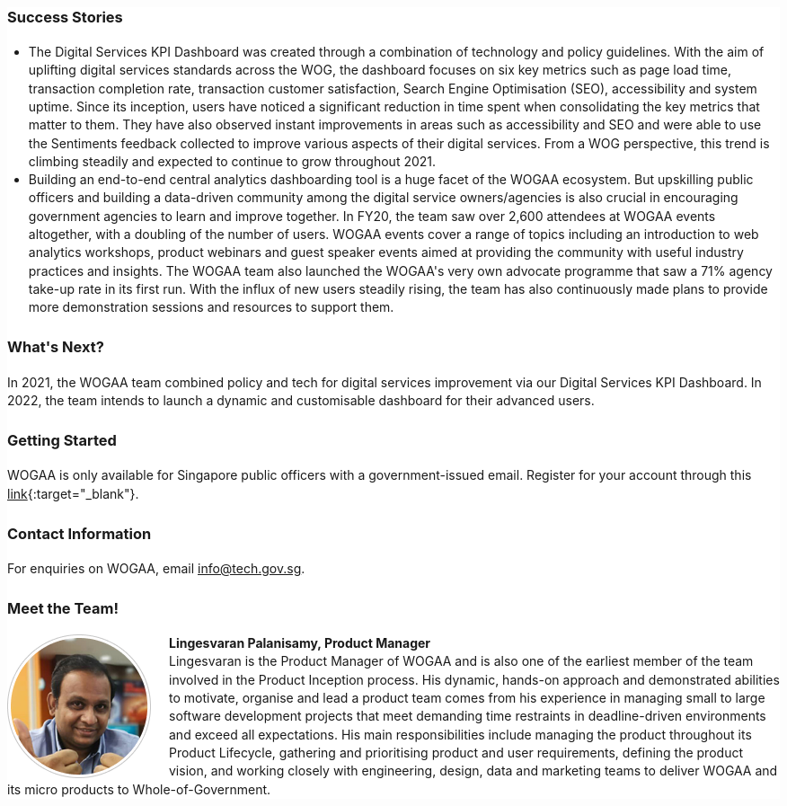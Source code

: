 ### Success Stories

- The Digital Services KPI Dashboard was created through a combination of technology and policy guidelines. With the aim of uplifting digital services standards across the WOG, the dashboard focuses on six key metrics such as page load time, transaction completion rate, transaction customer satisfaction, Search Engine Optimisation (SEO), accessibility and system uptime. Since its inception, users have noticed a significant reduction in time spent when consolidating the key metrics that matter to them. They have also observed instant improvements in areas such as accessibility and SEO and were able to use the Sentiments feedback collected to improve various aspects of their digital services. From a WOG perspective, this trend is climbing steadily and expected to continue to grow throughout 2021.
- Building an end-to-end central analytics dashboarding tool is a huge facet of the WOGAA ecosystem. But upskilling public officers and building a data-driven community among the digital service owners/agencies is also crucial in encouraging government agencies to learn and improve together. In FY20, the team saw over 2,600 attendees at WOGAA events altogether, with a doubling of the number of users. WOGAA events cover a range of topics including an introduction to web analytics workshops, product webinars and guest speaker events aimed at providing the community with useful industry practices and insights. The WOGAA team also launched the WOGAA's very own advocate programme that saw a 71% agency take-up rate in its first run. With the influx of new users steadily rising, the team has also continuously made plans to provide more demonstration sessions and resources to support them.

### What's Next?

In 2021, the WOGAA team combined policy and tech for digital services improvement via our Digital Services KPI Dashboard. In 2022, the team intends to launch a dynamic and customisable dashboard for their advanced users.

### Getting Started

WOGAA is only available for Singapore public officers with a government-issued email. Register for your account through this [link](https://go.gov.sg/wogaadp){:target="_blank"}.

### Contact Information

For enquiries on WOGAA, email <info@tech.gov.sg>.

### Meet the Team!

<div class="card-grid-container grid-25rem">
  <div class="sgds-card">
    <div class="sgds-card-content">
      <img style="float: left; margin-right: 20px;" src="/assets/img/wogaa-lingesvaran-palanisamy.png" alt="Lingesvaran Palanisamy, , Product Manager for WOGAA">
      <p><strong>Lingesvaran Palanisamy, Product Manager</strong><br>
        Lingesvaran is the Product Manager of WOGAA and is also one of the earliest member of the team involved in the Product Inception process. His dynamic, hands-on approach and demonstrated abilities to motivate, organise and lead a product team comes from his experience in managing small to large software development projects that meet demanding time restraints in deadline-driven environments and exceed all expectations. His main responsibilities include managing the product throughout its Product Lifecycle, gathering and prioritising product and user requirements, defining the product vision, and working closely with engineering, design, data and marketing teams to deliver WOGAA and its micro products to Whole-of-Government.
      </p>
    </div>
  </div>
